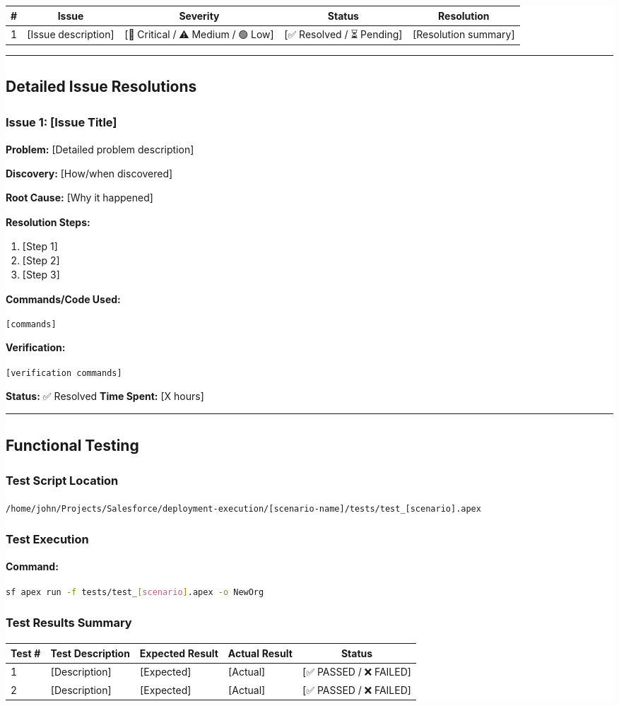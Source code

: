 | # | Issue | Severity | Status | Resolution |
|---|-------|----------|--------|------------|
| 1 | [Issue description] | [🚨 Critical / ⚠️ Medium / 🟢 Low] | [✅ Resolved / ⏳ Pending] | [Resolution summary] |

---

## Detailed Issue Resolutions

### Issue 1: [Issue Title]

**Problem:** [Detailed problem description]

**Discovery:** [How/when discovered]

**Root Cause:** [Why it happened]

**Resolution Steps:**
1. [Step 1]
2. [Step 2]
3. [Step 3]

**Commands/Code Used:**
```bash
[commands]
```

**Verification:**
```bash
[verification commands]
```

**Status:** ✅ Resolved
**Time Spent:** [X hours]

---

## Functional Testing

### Test Script Location
`/home/john/Projects/Salesforce/deployment-execution/[scenario-name]/tests/test_[scenario].apex`

### Test Execution

**Command:**
```bash
sf apex run -f tests/test_[scenario].apex -o NewOrg
```

### Test Results Summary

| Test # | Test Description | Expected Result | Actual Result | Status |
|--------|-----------------|----------------|---------------|--------|
| 1 | [Description] | [Expected] | [Actual] | [✅ PASSED / ❌ FAILED] |
| 2 | [Description] | [Expected] | [Actual] | [✅ PASSED / ❌ FAILED] |
